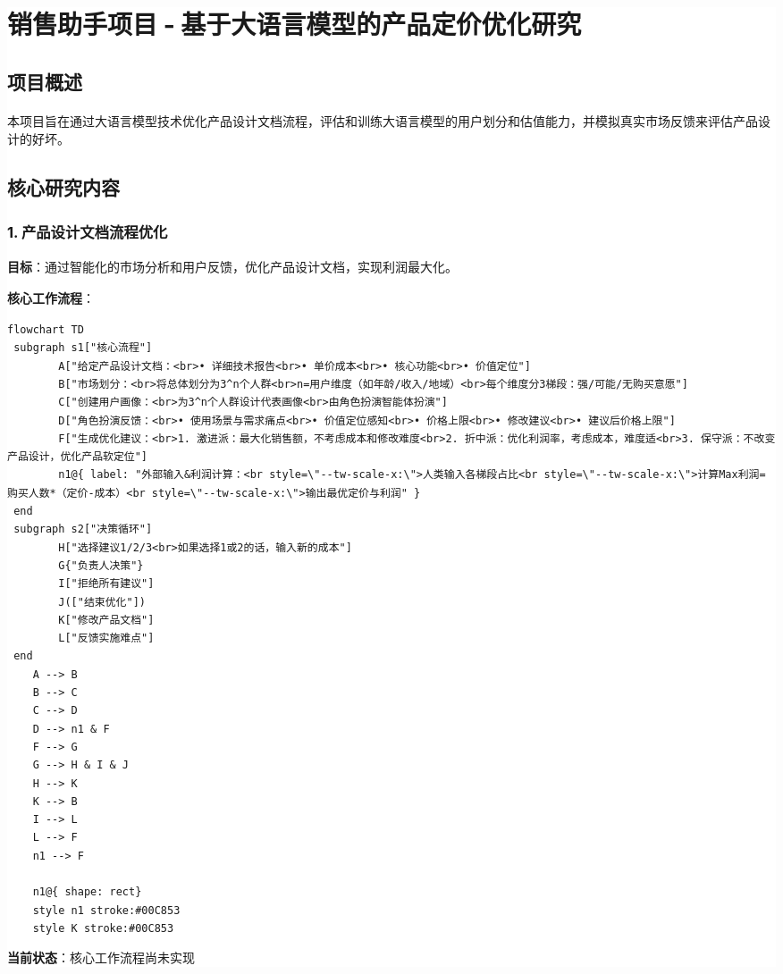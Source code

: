 # 销售助手项目 - 基于大语言模型的产品定价优化研究

## 项目概述

本项目旨在通过大语言模型技术优化产品设计文档流程，评估和训练大语言模型的用户划分和估值能力，并模拟真实市场反馈来评估产品设计的好坏。

## 核心研究内容

### 1. 产品设计文档流程优化

**目标**：通过智能化的市场分析和用户反馈，优化产品设计文档，实现利润最大化。

**核心工作流程**：
```mermaid
flowchart TD
 subgraph s1["核心流程"]
        A["给定产品设计文档：<br>• 详细技术报告<br>• 单价成本<br>• 核心功能<br>• 价值定位"]
        B["市场划分：<br>将总体划分为3^n个人群<br>n=用户维度（如年龄/收入/地域）<br>每个维度分3梯段：强/可能/无购买意愿"]
        C["创建用户画像：<br>为3^n个人群设计代表画像<br>由角色扮演智能体扮演"]
        D["角色扮演反馈：<br>• 使用场景与需求痛点<br>• 价值定位感知<br>• 价格上限<br>• 修改建议<br>• 建议后价格上限"]
        F["生成优化建议：<br>1. 激进派：最大化销售额，不考虑成本和修改难度<br>2. 折中派：优化利润率，考虑成本，难度适<br>3. 保守派：不改变产品设计，优化产品软定位"]
        n1@{ label: "外部输入&利润计算：<br style=\"--tw-scale-x:\">人类输入各梯段占比<br style=\"--tw-scale-x:\">计算Max利润=购买人数*（定价-成本）<br style=\"--tw-scale-x:\">输出最优定价与利润" }
 end
 subgraph s2["决策循环"]
        H["选择建议1/2/3<br>如果选择1或2的话，输入新的成本"]
        G{"负责人决策"}
        I["拒绝所有建议"]
        J(["结束优化"])
        K["修改产品文档"]
        L["反馈实施难点"]
 end
    A --> B
    B --> C
    C --> D
    D --> n1 & F
    F --> G
    G --> H & I & J
    H --> K
    K --> B
    I --> L
    L --> F
    n1 --> F

    n1@{ shape: rect}
    style n1 stroke:#00C853
    style K stroke:#00C853
```

**当前状态**：核心工作流程尚未实现
